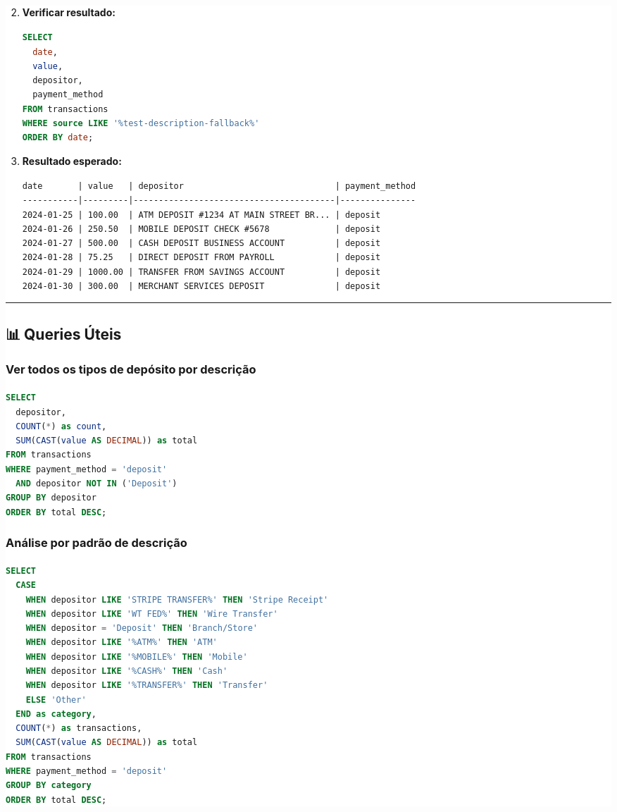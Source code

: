 2. **Verificar resultado:**
   ```sql
   SELECT
     date,
     value,
     depositor,
     payment_method
   FROM transactions
   WHERE source LIKE '%test-description-fallback%'
   ORDER BY date;
   ```

3. **Resultado esperado:**
   ```
   date       | value   | depositor                              | payment_method
   -----------|---------|----------------------------------------|---------------
   2024-01-25 | 100.00  | ATM DEPOSIT #1234 AT MAIN STREET BR... | deposit
   2024-01-26 | 250.50  | MOBILE DEPOSIT CHECK #5678             | deposit
   2024-01-27 | 500.00  | CASH DEPOSIT BUSINESS ACCOUNT          | deposit
   2024-01-28 | 75.25   | DIRECT DEPOSIT FROM PAYROLL            | deposit
   2024-01-29 | 1000.00 | TRANSFER FROM SAVINGS ACCOUNT          | deposit
   2024-01-30 | 300.00  | MERCHANT SERVICES DEPOSIT              | deposit
   ```

---

## 📊 Queries Úteis

### Ver todos os tipos de depósito por descrição

```sql
SELECT
  depositor,
  COUNT(*) as count,
  SUM(CAST(value AS DECIMAL)) as total
FROM transactions
WHERE payment_method = 'deposit'
  AND depositor NOT IN ('Deposit')
GROUP BY depositor
ORDER BY total DESC;
```

### Análise por padrão de descrição

```sql
SELECT
  CASE
    WHEN depositor LIKE 'STRIPE TRANSFER%' THEN 'Stripe Receipt'
    WHEN depositor LIKE 'WT FED%' THEN 'Wire Transfer'
    WHEN depositor = 'Deposit' THEN 'Branch/Store'
    WHEN depositor LIKE '%ATM%' THEN 'ATM'
    WHEN depositor LIKE '%MOBILE%' THEN 'Mobile'
    WHEN depositor LIKE '%CASH%' THEN 'Cash'
    WHEN depositor LIKE '%TRANSFER%' THEN 'Transfer'
    ELSE 'Other'
  END as category,
  COUNT(*) as transactions,
  SUM(CAST(value AS DECIMAL)) as total
FROM transactions
WHERE payment_method = 'deposit'
GROUP BY category
ORDER BY total DESC;
```
